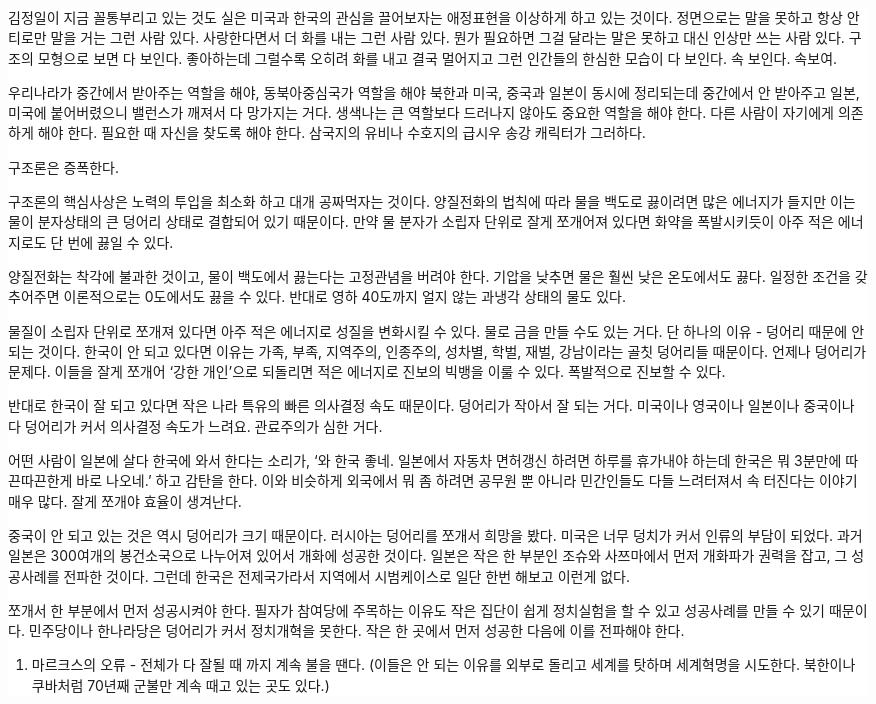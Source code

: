 김정일이 지금 꼴통부리고 있는 것도 실은 미국과 한국의 관심을 끌어보자는 애정표현을 이상하게 하고 있는 것이다. 정면으로는 말을 못하고 항상 안티로만 말을 거는 그런 사람 있다. 사랑한다면서 더 화를 내는 그런 사람 있다. 뭔가 필요하면 그걸 달라는 말은 못하고 대신 인상만 쓰는 사람 있다. 구조의 모형으로 보면 다 보인다. 좋아하는데 그럴수록 오히려 화를 내고 결국 멀어지고 그런 인간들의 한심한 모습이 다 보인다. 속 보인다. 속보여.


  


우리나라가 중간에서 받아주는 역할을 해야, 동북아중심국가 역할을 해야 북한과 미국, 중국과 일본이 동시에 정리되는데 중간에서 안 받아주고 일본, 미국에 붙어버렸으니 밸런스가 깨져서 다 망가지는 거다. 생색나는 큰 역할보다 드러나지 않아도 중요한 역할을 해야 한다. 다른 사람이 자기에게 의존하게 해야 한다. 필요한 때 자신을 찾도록 해야 한다. 삼국지의 유비나 수호지의 급시우 송강 캐릭터가 그러하다.


  


구조론은 증폭한다. 


  


구조론의 핵심사상은 노력의 투입을 최소화 하고 대개 공짜먹자는 것이다. 양질전화의 법칙에 따라 물을 백도로 끓이려면 많은 에너지가 들지만 이는 물이 분자상태의 큰 덩어리 상태로 결합되어 있기 때문이다. 만약 물 분자가 소립자 단위로 잘게 쪼개어져 있다면 화약을 폭발시키듯이 아주 적은 에너지로도 단 번에 끓일 수 있다. 


  


양질전화는 착각에 불과한 것이고, 물이 백도에서 끓는다는 고정관념을 버려야 한다. 기압을 낮추면 물은 훨씬 낮은 온도에서도 끓다. 일정한 조건을 갖추어주면 이론적으로는 0도에서도 끓을 수 있다. 반대로 영하 40도까지 얼지 않는 과냉각 상태의 물도 있다. 


  


물질이 소립자 단위로 쪼개져 있다면 아주 적은 에너지로 성질을 변화시킬 수 있다. 물로 금을 만들 수도 있는 거다. 단 하나의 이유 - 덩어리 때문에 안 되는 것이다. 한국이 안 되고 있다면 이유는 가족, 부족, 지역주의, 인종주의, 성차별, 학벌, 재벌, 강남이라는 골칫 덩어리들 때문이다. 언제나 덩어리가 문제다. 이들을 잘게 쪼개어 ‘강한 개인’으로 되돌리면 적은 에너지로 진보의 빅뱅을 이룰 수 있다. 폭발적으로 진보할 수 있다.


  


반대로 한국이 잘 되고 있다면 작은 나라 특유의 빠른 의사결정 속도 때문이다. 덩어리가 작아서 잘 되는 거다. 미국이나 영국이나 일본이나 중국이나 다 덩어리가 커서 의사결정 속도가 느려요. 관료주의가 심한 거다. 


  


어떤 사람이 일본에 살다 한국에 와서 한다는 소리가, ‘와 한국 좋네. 일본에서 자동차 면허갱신 하려면 하루를 휴가내야 하는데 한국은 뭐 3분만에 따끈따끈한게 바로 나오네.’ 하고 감탄을 한다. 이와 비슷하게 외국에서 뭐 좀 하려면 공무원 뿐 아니라 민간인들도 다들 느려터져서 속 터진다는 이야기 매우 많다. 잘게 쪼개야 효율이 생겨난다. 


  


중국이 안 되고 있는 것은 역시 덩어리가 크기 때문이다. 러시아는 덩어리를 쪼개서 희망을 봤다. 미국은 너무 덩치가 커서 인류의 부담이 되었다. 과거 일본은 300여개의 봉건소국으로 나누어져 있어서 개화에 성공한 것이다. 일본은 작은 한 부분인 조슈와 사쯔마에서 먼저 개화파가 권력을 잡고, 그 성공사례를 전파한 것이다. 그런데 한국은 전제국가라서 지역에서 시범케이스로 일단 한번 해보고 이런게 없다. 


  


쪼개서 한 부분에서 먼저 성공시켜야 한다. 필자가 참여당에 주목하는 이유도 작은 집단이 쉽게 정치실험을 할 수 있고 성공사례를 만들 수 있기 때문이다. 민주당이나 한나라당은 덩어리가 커서 정치개혁을 못한다. 작은 한 곳에서 먼저 성공한 다음에 이를 전파해야 한다. 


  


1) 마르크스의 오류 - 전체가 다 잘될 때 까지 계속 불을 땐다. (이들은 안 되는 이유를 외부로 돌리고 세계를 탓하며 세계혁명을 시도한다. 북한이나 쿠바처럼 70년째 군불만 계속 때고 있는 곳도 있다.)
